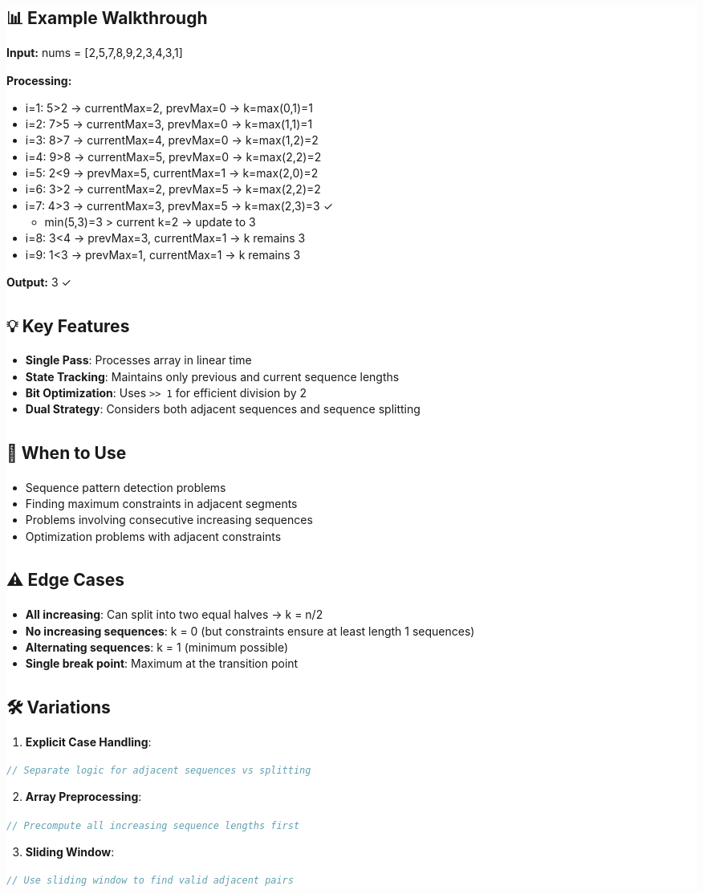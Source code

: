 ## 📊 Example Walkthrough
**Input:** nums = [2,5,7,8,9,2,3,4,3,1]

**Processing:**
- i=1: 5>2 → currentMax=2, prevMax=0 → k=max(0,1)=1
- i=2: 7>5 → currentMax=3, prevMax=0 → k=max(1,1)=1  
- i=3: 8>7 → currentMax=4, prevMax=0 → k=max(1,2)=2
- i=4: 9>8 → currentMax=5, prevMax=0 → k=max(2,2)=2
- i=5: 2<9 → prevMax=5, currentMax=1 → k=max(2,0)=2
- i=6: 3>2 → currentMax=2, prevMax=5 → k=max(2,2)=2
- i=7: 4>3 → currentMax=3, prevMax=5 → k=max(2,3)=3 ✓
  - min(5,3)=3 > current k=2 → update to 3
- i=8: 3<4 → prevMax=3, currentMax=1 → k remains 3
- i=9: 1<3 → prevMax=1, currentMax=1 → k remains 3

**Output:** 3 ✓

## 💡 Key Features
- **Single Pass**: Processes array in linear time
- **State Tracking**: Maintains only previous and current sequence lengths
- **Bit Optimization**: Uses `>> 1` for efficient division by 2
- **Dual Strategy**: Considers both adjacent sequences and sequence splitting

## 🚀 When to Use
- Sequence pattern detection problems
- Finding maximum constraints in adjacent segments
- Problems involving consecutive increasing sequences
- Optimization problems with adjacent constraints

## ⚠️ Edge Cases
- **All increasing**: Can split into two equal halves → k = n/2
- **No increasing sequences**: k = 0 (but constraints ensure at least length 1 sequences)
- **Alternating sequences**: k = 1 (minimum possible)
- **Single break point**: Maximum at the transition point

## 🛠 Variations
1. **Explicit Case Handling**:
```java
// Separate logic for adjacent sequences vs splitting
```

2. **Array Preprocessing**:
```java
// Precompute all increasing sequence lengths first
```

3. **Sliding Window**:
```java
// Use sliding window to find valid adjacent pairs
```
